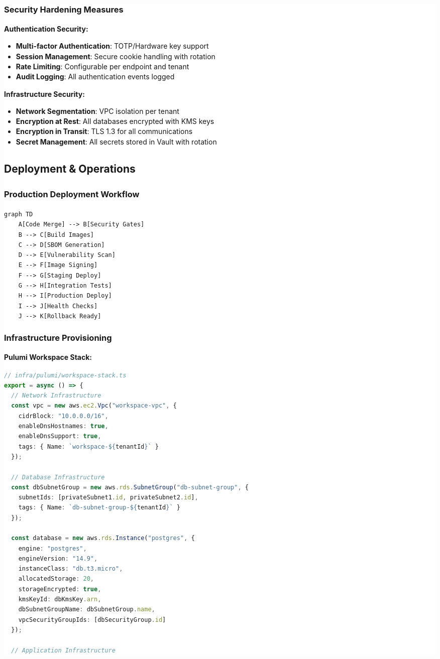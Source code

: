 ### Security Hardening Measures

**Authentication Security:**
- **Multi-factor Authentication**: TOTP/Hardware key support
- **Session Management**: Secure cookie handling with rotation
- **Rate Limiting**: Configurable per endpoint and tenant
- **Audit Logging**: All authentication events logged

**Infrastructure Security:**
- **Network Segmentation**: VPC isolation per tenant
- **Encryption at Rest**: All databases encrypted with KMS keys
- **Encryption in Transit**: TLS 1.3 for all communications
- **Secret Management**: All secrets stored in Vault with rotation

## Deployment & Operations

### Production Deployment Workflow

```mermaid
graph TD
    A[Code Merge] --> B[Security Gates]
    B --> C[Build Images]
    C --> D[SBOM Generation]
    D --> E[Vulnerability Scan]
    E --> F[Image Signing]
    F --> G[Staging Deploy]
    G --> H[Integration Tests]
    H --> I[Production Deploy]
    I --> J[Health Checks]
    J --> K[Rollback Ready]
```

### Infrastructure Provisioning

**Pulumi Workspace Stack:**
```typescript
// infra/pulumi/workspace-stack.ts
export = async () => {
  // Network Infrastructure
  const vpc = new aws.ec2.Vpc("workspace-vpc", {
    cidrBlock: "10.0.0.0/16",
    enableDnsHostnames: true,
    enableDnsSupport: true,
    tags: { Name: `workspace-${tenantId}` }
  });

  // Database Infrastructure
  const dbSubnetGroup = new aws.rds.SubnetGroup("db-subnet-group", {
    subnetIds: [privateSubnet1.id, privateSubnet2.id],
    tags: { Name: `db-subnet-group-${tenantId}` }
  });

  const database = new aws.rds.Instance("postgres", {
    engine: "postgres",
    engineVersion: "14.9",
    instanceClass: "db.t3.micro",
    allocatedStorage: 20,
    storageEncrypted: true,
    kmsKeyId: dbKmsKey.arn,
    dbSubnetGroupName: dbSubnetGroup.name,
    vpcSecurityGroupIds: [dbSecurityGroup.id]
  });

  // Application Infrastructure
```
